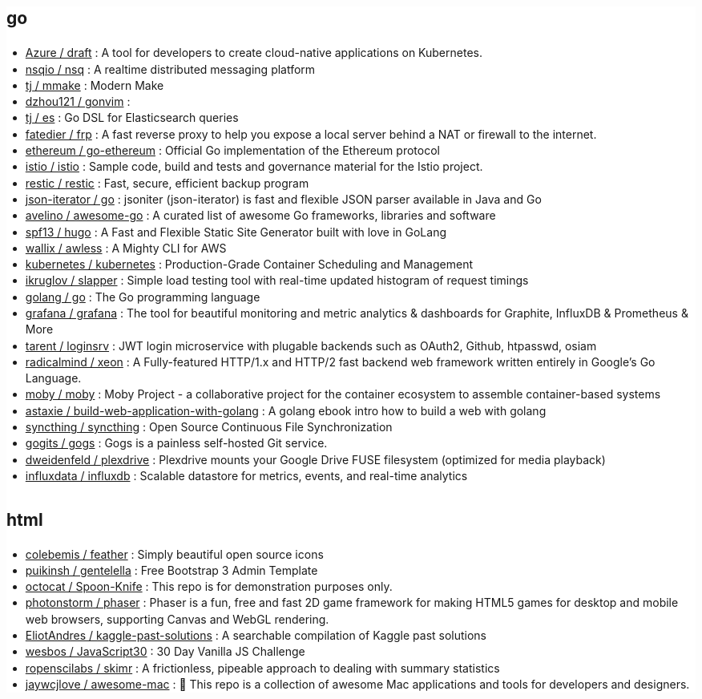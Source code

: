 
## go

- [Azure / draft](https://github.com/Azure/draft) : A tool for developers to create cloud-native applications on Kubernetes.
- [nsqio / nsq](https://github.com/nsqio/nsq) : A realtime distributed messaging platform
- [tj / mmake](https://github.com/tj/mmake) : Modern Make
- [dzhou121 / gonvim](https://github.com/dzhou121/gonvim) : 
- [tj / es](https://github.com/tj/es) : Go DSL for Elasticsearch queries
- [fatedier / frp](https://github.com/fatedier/frp) : A fast reverse proxy to help you expose a local server behind a NAT or firewall to the internet.
- [ethereum / go-ethereum](https://github.com/ethereum/go-ethereum) : Official Go implementation of the Ethereum protocol
- [istio / istio](https://github.com/istio/istio) : Sample code, build and tests and governance material for the Istio project.
- [restic / restic](https://github.com/restic/restic) : Fast, secure, efficient backup program
- [json-iterator / go](https://github.com/json-iterator/go) : jsoniter (json-iterator) is fast and flexible JSON parser available in Java and Go
- [avelino / awesome-go](https://github.com/avelino/awesome-go) : A curated list of awesome Go frameworks, libraries and software
- [spf13 / hugo](https://github.com/spf13/hugo) : A Fast and Flexible Static Site Generator built with love in GoLang
- [wallix / awless](https://github.com/wallix/awless) : A Mighty CLI for AWS
- [kubernetes / kubernetes](https://github.com/kubernetes/kubernetes) : Production-Grade Container Scheduling and Management
- [ikruglov / slapper](https://github.com/ikruglov/slapper) : Simple load testing tool with real-time updated histogram of request timings
- [golang / go](https://github.com/golang/go) : The Go programming language
- [grafana / grafana](https://github.com/grafana/grafana) : The tool for beautiful monitoring and metric analytics & dashboards for Graphite, InfluxDB & Prometheus & More
- [tarent / loginsrv](https://github.com/tarent/loginsrv) : JWT login microservice with plugable backends such as OAuth2, Github, htpasswd, osiam
- [radicalmind / xeon](https://github.com/radicalmind/xeon) : A Fully-featured HTTP/1.x and HTTP/2 fast backend web framework written entirely in Google’s Go Language.
- [moby / moby](https://github.com/moby/moby) : Moby Project - a collaborative project for the container ecosystem to assemble container-based systems
- [astaxie / build-web-application-with-golang](https://github.com/astaxie/build-web-application-with-golang) : A golang ebook intro how to build a web with golang
- [syncthing / syncthing](https://github.com/syncthing/syncthing) : Open Source Continuous File Synchronization
- [gogits / gogs](https://github.com/gogits/gogs) : Gogs is a painless self-hosted Git service.
- [dweidenfeld / plexdrive](https://github.com/dweidenfeld/plexdrive) : Plexdrive mounts your Google Drive FUSE filesystem (optimized for media playback)
- [influxdata / influxdb](https://github.com/influxdata/influxdb) : Scalable datastore for metrics, events, and real-time analytics


## html

- [colebemis / feather](https://github.com/colebemis/feather) : Simply beautiful open source icons
- [puikinsh / gentelella](https://github.com/puikinsh/gentelella) : Free Bootstrap 3 Admin Template
- [octocat / Spoon-Knife](https://github.com/octocat/Spoon-Knife) : This repo is for demonstration purposes only.
- [photonstorm / phaser](https://github.com/photonstorm/phaser) : Phaser is a fun, free and fast 2D game framework for making HTML5 games for desktop and mobile web browsers, supporting Canvas and WebGL rendering.
- [EliotAndres / kaggle-past-solutions](https://github.com/EliotAndres/kaggle-past-solutions) : A searchable compilation of Kaggle past solutions
- [wesbos / JavaScript30](https://github.com/wesbos/JavaScript30) : 30 Day Vanilla JS Challenge
- [ropenscilabs / skimr](https://github.com/ropenscilabs/skimr) : A frictionless, pipeable approach to dealing with summary statistics
- [jaywcjlove / awesome-mac](https://github.com/jaywcjlove/awesome-mac) :  This repo is a collection of awesome Mac applications and tools for developers and designers.